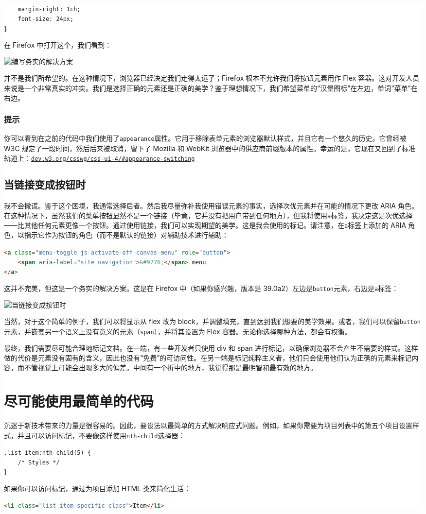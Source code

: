 ```html
    margin-right: 1ch;
    font-size: 24px;
}
```

在 Firefox 中打开这个，我们看到：

![编写务实的解决方案](https://github.com/OpenDocCN/freelearn-html-css-zh/raw/master/docs/rsps-web-dsn-h5c3-2e/img/B03777_10_02.jpg)

并不是我们所希望的。在这种情况下，浏览器已经决定我们走得太远了；Firefox 根本不允许我们将按钮元素用作 Flex 容器。这对开发人员来说是一个非常真实的冲突。我们是选择正确的元素还是正确的美学？鉴于理想情况下，我们希望菜单的“汉堡图标”在左边，单词“菜单”在右边。

### 提示

你可以看到在之前的代码中我们使用了`appearance`属性。它用于移除表单元素的浏览器默认样式，并且它有一个悠久的历史。它曾经被 W3C 规定了一段时间，然后后来被取消，留下了 Mozilla 和 WebKit 浏览器中的供应商前缀版本的属性。幸运的是，它现在又回到了标准轨道上：[`dev.w3.org/csswg/css-ui-4/#appearance-switching`](http://dev.w3.org/csswg/css-ui-4/#appearance-switching)

## 当链接变成按钮时

我不会撒谎。鉴于这个困境，我通常选择后者。然后我尽量弥补我使用错误元素的事实，选择次优元素并在可能的情况下更改 ARIA 角色。在这种情况下，虽然我们的菜单按钮显然不是一个链接（毕竟，它并没有把用户带到任何地方），但我将使用`a`标签。我决定这是次优选择——比其他任何元素更像一个按钮。通过使用链接，我们可以实现期望的美学。这是我会使用的标记。请注意，在`a`标签上添加的 ARIA 角色，以指示它作为按钮的角色（而不是默认的链接）对辅助技术进行辅助：

```html
<a class="menu-toggle js-activate-off-canvas-menu" role="button">
    <span aria-label="site navigation">&#9776;</span> menu
</a>
```

这并不完美，但这是一个务实的解决方案。这是在 Firefox 中（如果你感兴趣，版本是 39.0a2）左边是`button`元素，右边是`a`标签：

![当链接变成按钮时](https://github.com/OpenDocCN/freelearn-html-css-zh/raw/master/docs/rsps-web-dsn-h5c3-2e/img/B03777_10_03.jpg)

当然，对于这个简单的例子，我们可以将显示从 flex 改为 block，并调整填充，直到达到我们想要的美学效果。或者，我们可以保留`button`元素，并嵌套另一个语义上没有意义的元素（`span`），并将其设置为 Flex 容器。无论你选择哪种方法，都会有权衡。

最终，我们需要尽可能合理地标记文档。在一端，有一些开发者只使用 div 和 span 进行标记，以确保浏览器不会产生不需要的样式。这样做的代价是元素没有固有的含义，因此也没有“免费”的可访问性。在另一端是标记纯粹主义者，他们只会使用他们认为正确的元素来标记内容，而不管视觉上可能会出现多大的偏差。中间有一个折中的地方，我觉得那是最明智和最有效的地方。

# 尽可能使用最简单的代码

沉迷于新技术带来的力量是很容易的。因此，要设法以最简单的方式解决响应式问题。例如，如果你需要为项目列表中的第五个项目设置样式，并且可以访问标记，不要像这样使用`nth-child`选择器：

```html
.list-item:nth-child(5) {
    /* Styles */
}
```

如果你可以访问标记，通过为项目添加 HTML 类来简化生活：

```html
<li class="list-item specific-class">Item</li>
```
